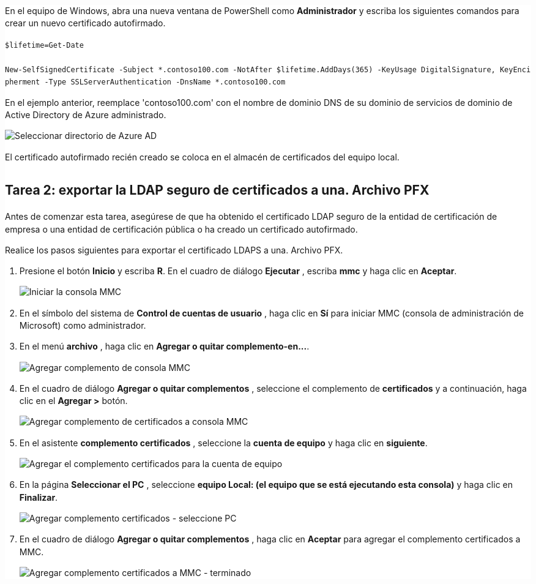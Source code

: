 En el equipo de Windows, abra una nueva ventana de PowerShell como **Administrador** y escriba los siguientes comandos para crear un nuevo certificado autofirmado.

    $lifetime=Get-Date

    New-SelfSignedCertificate -Subject *.contoso100.com -NotAfter $lifetime.AddDays(365) -KeyUsage DigitalSignature, KeyEncipherment -Type SSLServerAuthentication -DnsName *.contoso100.com

En el ejemplo anterior, reemplace 'contoso100.com' con el nombre de dominio DNS de su dominio de servicios de dominio de Active Directory de Azure administrado.

![Seleccionar directorio de Azure AD](./media/active-directory-domain-services-admin-guide/secure-ldap-powershell-create-self-signed-cert.png)

El certificado autofirmado recién creado se coloca en el almacén de certificados del equipo local.


## <a name="task-2---export-the-secure-ldap-certificate-to-a-pfx-file"></a>Tarea 2: exportar la LDAP seguro de certificados a una. Archivo PFX
Antes de comenzar esta tarea, asegúrese de que ha obtenido el certificado LDAP seguro de la entidad de certificación de empresa o una entidad de certificación pública o ha creado un certificado autofirmado.

Realice los pasos siguientes para exportar el certificado LDAPS a una. Archivo PFX.

1. Presione el botón **Inicio** y escriba **R**. En el cuadro de diálogo **Ejecutar** , escriba **mmc** y haga clic en **Aceptar**.

    ![Iniciar la consola MMC](./media/active-directory-domain-services-admin-guide/secure-ldap-start-run.png)

2. En el símbolo del sistema de **Control de cuentas de usuario** , haga clic en **Sí** para iniciar MMC (consola de administración de Microsoft) como administrador.

3. En el menú **archivo** , haga clic en **Agregar o quitar complemento-en...**.

    ![Agregar complemento de consola MMC](./media/active-directory-domain-services-admin-guide/secure-ldap-add-snapin.png)

4. En el cuadro de diálogo **Agregar o quitar complementos** , seleccione el complemento de **certificados** y a continuación, haga clic en el **Agregar >** botón.

    ![Agregar complemento de certificados a consola MMC](./media/active-directory-domain-services-admin-guide/secure-ldap-add-certificates-snapin.png)

5. En el asistente **complemento certificados** , seleccione la **cuenta de equipo** y haga clic en **siguiente**.

    ![Agregar el complemento certificados para la cuenta de equipo](./media/active-directory-domain-services-admin-guide/secure-ldap-add-certificates-computer-account.png)

6. En la página **Seleccionar el PC** , seleccione **equipo Local: (el equipo que se está ejecutando esta consola)** y haga clic en **Finalizar**.

    ![Agregar complemento certificados - seleccione PC](./media/active-directory-domain-services-admin-guide/secure-ldap-add-certificates-local-computer.png)

7. En el cuadro de diálogo **Agregar o quitar complementos** , haga clic en **Aceptar** para agregar el complemento certificados a MMC.

    ![Agregar complemento certificados a MMC - terminado](./media/active-directory-domain-services-admin-guide/secure-ldap-add-certificates-snapin-done.png)
